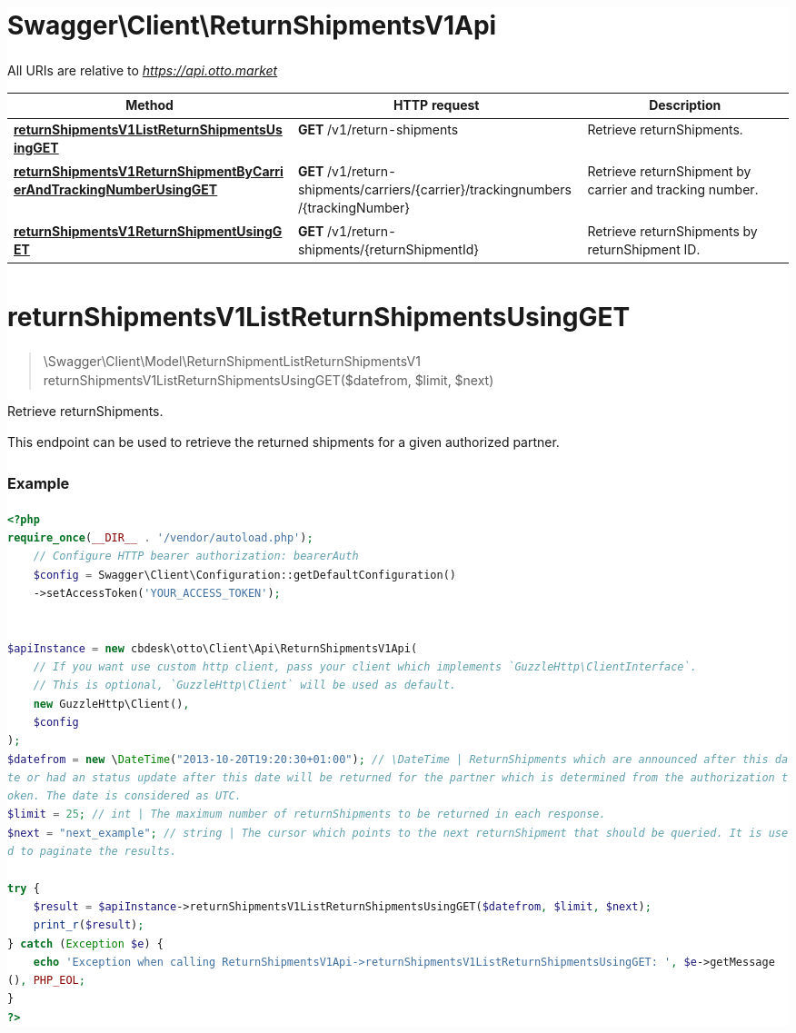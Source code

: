 # Swagger\Client\ReturnShipmentsV1Api

All URIs are relative to *https://api.otto.market*

Method | HTTP request | Description
------------- | ------------- | -------------
[**returnShipmentsV1ListReturnShipmentsUsingGET**](ReturnShipmentsV1Api.md#returnshipmentsv1listreturnshipmentsusingget) | **GET** /v1/return-shipments | Retrieve returnShipments.
[**returnShipmentsV1ReturnShipmentByCarrierAndTrackingNumberUsingGET**](ReturnShipmentsV1Api.md#returnshipmentsv1returnshipmentbycarrierandtrackingnumberusingget) | **GET** /v1/return-shipments/carriers/{carrier}/trackingnumbers/{trackingNumber} | Retrieve returnShipment by carrier and tracking number.
[**returnShipmentsV1ReturnShipmentUsingGET**](ReturnShipmentsV1Api.md#returnshipmentsv1returnshipmentusingget) | **GET** /v1/return-shipments/{returnShipmentId} | Retrieve returnShipments by returnShipment ID.

# **returnShipmentsV1ListReturnShipmentsUsingGET**
> \Swagger\Client\Model\ReturnShipmentListReturnShipmentsV1 returnShipmentsV1ListReturnShipmentsUsingGET($datefrom, $limit, $next)

Retrieve returnShipments.

This endpoint can be used to retrieve the returned shipments for a given authorized partner.

### Example

```php
<?php
require_once(__DIR__ . '/vendor/autoload.php');
    // Configure HTTP bearer authorization: bearerAuth
    $config = Swagger\Client\Configuration::getDefaultConfiguration()
    ->setAccessToken('YOUR_ACCESS_TOKEN');


$apiInstance = new cbdesk\otto\Client\Api\ReturnShipmentsV1Api(
    // If you want use custom http client, pass your client which implements `GuzzleHttp\ClientInterface`.
    // This is optional, `GuzzleHttp\Client` will be used as default.
    new GuzzleHttp\Client(),
    $config
);
$datefrom = new \DateTime("2013-10-20T19:20:30+01:00"); // \DateTime | ReturnShipments which are announced after this date or had an status update after this date will be returned for the partner which is determined from the authorization token. The date is considered as UTC.
$limit = 25; // int | The maximum number of returnShipments to be returned in each response.
$next = "next_example"; // string | The cursor which points to the next returnShipment that should be queried. It is used to paginate the results.

try {
    $result = $apiInstance->returnShipmentsV1ListReturnShipmentsUsingGET($datefrom, $limit, $next);
    print_r($result);
} catch (Exception $e) {
    echo 'Exception when calling ReturnShipmentsV1Api->returnShipmentsV1ListReturnShipmentsUsingGET: ', $e->getMessage(), PHP_EOL;
}
?>
```
